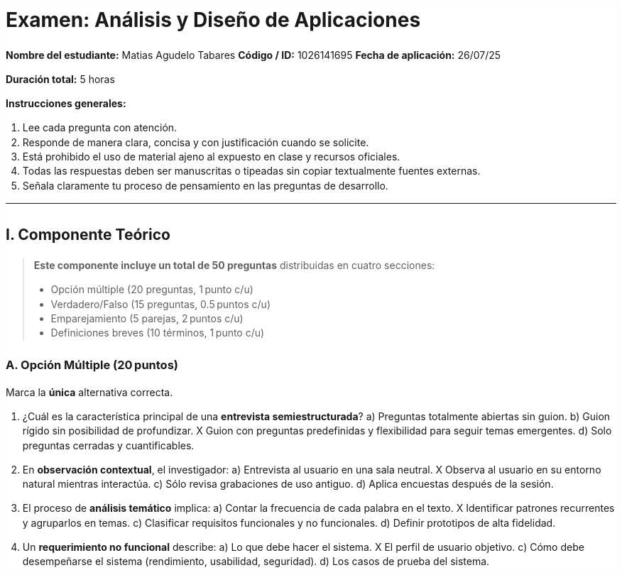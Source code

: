 # Examen: Análisis y Diseño de Aplicaciones

**Nombre del estudiante:** 
Matias Agudelo Tabares
**Código / ID:** 1026141695 
**Fecha de aplicación:** 26/07/25 

**Duración total:** 5 horas 

**Instrucciones generales:**  
1. Lee cada pregunta con atención.  
2. Responde de manera clara, concisa y con justificación cuando se solicite.  
3. Está prohibido el uso de material ajeno al expuesto en clase y recursos oficiales.  
4. Todas las respuestas deben ser manuscritas o tipeadas sin copiar textualmente fuentes externas.  
5. Señala claramente tu proceso de pensamiento en las preguntas de desarrollo.

---

## I. Componente Teórico

> **Este componente incluye un total de 50 preguntas** distribuidas en cuatro secciones:
>
> * Opción múltiple (20 preguntas, 1 punto c/u)
> * Verdadero/Falso (15 preguntas, 0.5 puntos c/u)
> * Emparejamiento (5 parejas, 2 puntos c/u)
> * Definiciones breves (10 términos, 1 punto c/u)

### A. Opción Múltiple (20 puntos)

Marca la **única** alternativa correcta.

1. ¿Cuál es la característica principal de una **entrevista semiestructurada**?
   a) Preguntas totalmente abiertas sin guion.
   b) Guion rígido sin posibilidad de profundizar.
    X Guion con preguntas predefinidas y flexibilidad para seguir temas emergentes.
   d) Solo preguntas cerradas y cuantificables.

2. En **observación contextual**, el investigador:
   a) Entrevista al usuario en una sala neutral.
   X Observa al usuario en su entorno natural mientras interactúa.
   c) Sólo revisa grabaciones de uso antiguo.
   d) Aplica encuestas después de la sesión.

3. El proceso de **análisis temático** implica:
   a) Contar la frecuencia de cada palabra en el texto.
   X Identificar patrones recurrentes y agruparlos en temas.
   c) Clasificar requisitos funcionales y no funcionales.
   d) Definir prototipos de alta fidelidad.

4. Un **requerimiento no funcional** describe:
   a) Lo que debe hacer el sistema.
   X El perfil de usuario objetivo.
   c) Cómo debe desempeñarse el sistema (rendimiento, usabilidad, seguridad).
   d) Los casos de prueba del sistema.
